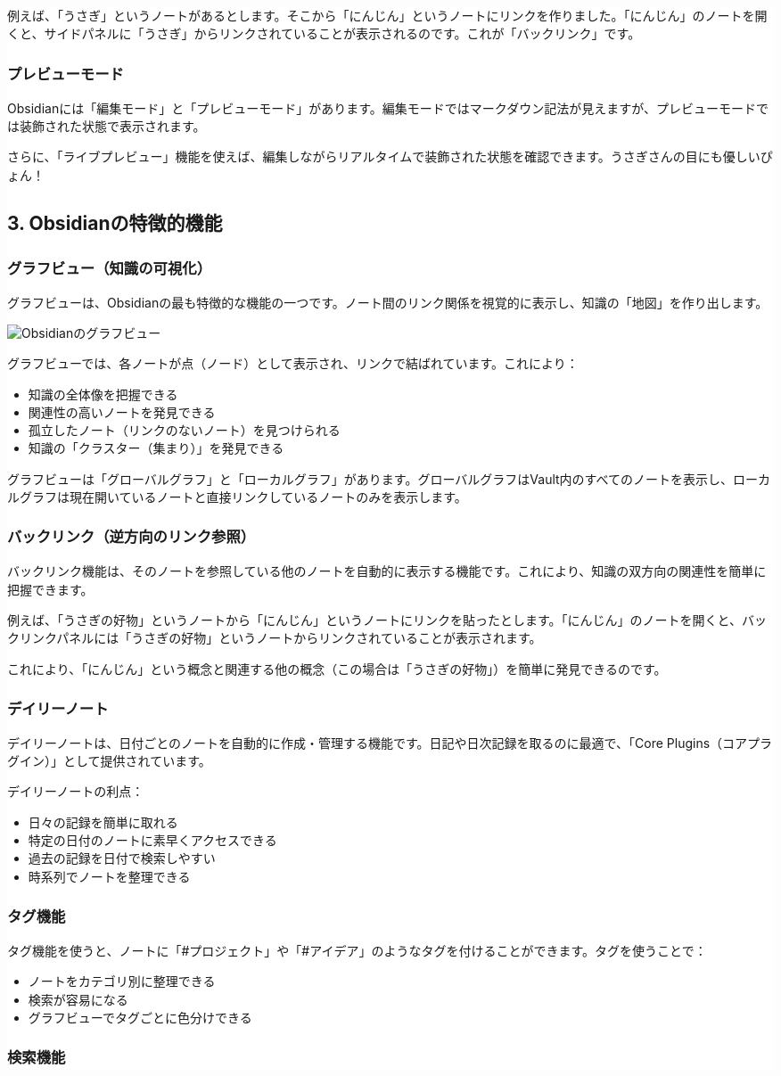 例えば、「うさぎ」というノートがあるとします。そこから「にんじん」というノートにリンクを作りました。「にんじん」のノートを開くと、サイドパネルに「うさぎ」からリンクされていることが表示されるのです。これが「バックリンク」です。

### プレビューモード

Obsidianには「編集モード」と「プレビューモード」があります。編集モードではマークダウン記法が見えますが、プレビューモードでは装飾された状態で表示されます。

さらに、「ライブプレビュー」機能を使えば、編集しながらリアルタイムで装飾された状態を確認できます。うさぎさんの目にも優しいぴょん！

## 3\. Obsidianの特徴的機能

### グラフビュー（知識の可視化）

グラフビューは、Obsidianの最も特徴的な機能の一つです。ノート間のリンク関係を視覚的に表示し、知識の「地図」を作り出します。

![Obsidianのグラフビュー](https://res.cloudinary.com/zenn/image/fetch/s--IVr1-XWh--/c_limit%2Cf_auto%2Cfl_progressive%2Cq_auto%2Cw_1200/https://storage.googleapis.com/zenn-user-upload/deployed-images/37ceb392f161d9ba7abbaeb3.png%3Fsha%3Daa6e0402be032e62b9fac5a9555a3ddcd5eaa790)

グラフビューでは、各ノートが点（ノード）として表示され、リンクで結ばれています。これにより：

- 知識の全体像を把握できる
- 関連性の高いノートを発見できる
- 孤立したノート（リンクのないノート）を見つけられる
- 知識の「クラスター（集まり）」を発見できる

グラフビューは「グローバルグラフ」と「ローカルグラフ」があります。グローバルグラフはVault内のすべてのノートを表示し、ローカルグラフは現在開いているノートと直接リンクしているノートのみを表示します。

### バックリンク（逆方向のリンク参照）

バックリンク機能は、そのノートを参照している他のノートを自動的に表示する機能です。これにより、知識の双方向の関連性を簡単に把握できます。

例えば、「うさぎの好物」というノートから「にんじん」というノートにリンクを貼ったとします。「にんじん」のノートを開くと、バックリンクパネルには「うさぎの好物」というノートからリンクされていることが表示されます。

これにより、「にんじん」という概念と関連する他の概念（この場合は「うさぎの好物」）を簡単に発見できるのです。

### デイリーノート

デイリーノートは、日付ごとのノートを自動的に作成・管理する機能です。日記や日次記録を取るのに最適で、「Core Plugins（コアプラグイン）」として提供されています。

デイリーノートの利点：

- 日々の記録を簡単に取れる
- 特定の日付のノートに素早くアクセスできる
- 過去の記録を日付で検索しやすい
- 時系列でノートを整理できる

### タグ機能

タグ機能を使うと、ノートに「#プロジェクト」や「#アイデア」のようなタグを付けることができます。タグを使うことで：

- ノートをカテゴリ別に整理できる
- 検索が容易になる
- グラフビューでタグごとに色分けできる

### 検索機能
